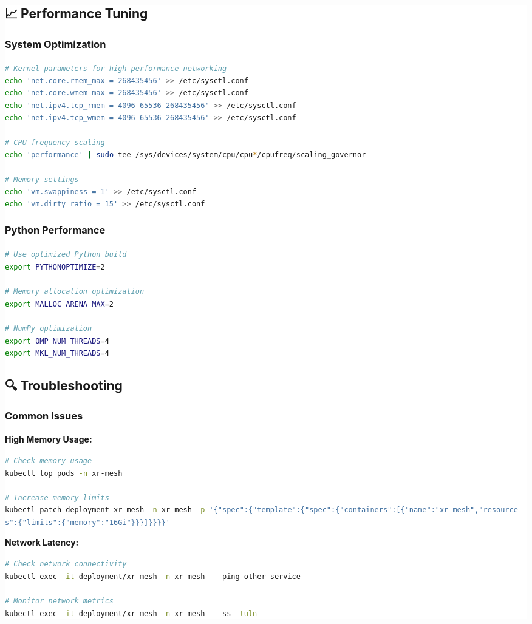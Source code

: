 ## 📈 Performance Tuning

### System Optimization

```bash
# Kernel parameters for high-performance networking
echo 'net.core.rmem_max = 268435456' >> /etc/sysctl.conf
echo 'net.core.wmem_max = 268435456' >> /etc/sysctl.conf
echo 'net.ipv4.tcp_rmem = 4096 65536 268435456' >> /etc/sysctl.conf
echo 'net.ipv4.tcp_wmem = 4096 65536 268435456' >> /etc/sysctl.conf

# CPU frequency scaling
echo 'performance' | sudo tee /sys/devices/system/cpu/cpu*/cpufreq/scaling_governor

# Memory settings
echo 'vm.swappiness = 1' >> /etc/sysctl.conf
echo 'vm.dirty_ratio = 15' >> /etc/sysctl.conf
```

### Python Performance

```bash
# Use optimized Python build
export PYTHONOPTIMIZE=2

# Memory allocation optimization
export MALLOC_ARENA_MAX=2

# NumPy optimization
export OMP_NUM_THREADS=4
export MKL_NUM_THREADS=4
```

## 🔍 Troubleshooting

### Common Issues

**High Memory Usage:**
```bash
# Check memory usage
kubectl top pods -n xr-mesh

# Increase memory limits
kubectl patch deployment xr-mesh -n xr-mesh -p '{"spec":{"template":{"spec":{"containers":[{"name":"xr-mesh","resources":{"limits":{"memory":"16Gi"}}}]}}}}'
```

**Network Latency:**
```bash
# Check network connectivity
kubectl exec -it deployment/xr-mesh -n xr-mesh -- ping other-service

# Monitor network metrics
kubectl exec -it deployment/xr-mesh -n xr-mesh -- ss -tuln
```

